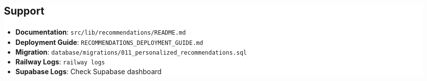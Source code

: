 ## Support

- **Documentation**: `src/lib/recommendations/README.md`
- **Deployment Guide**: `RECOMMENDATIONS_DEPLOYMENT_GUIDE.md`
- **Migration**: `database/migrations/011_personalized_recommendations.sql`
- **Railway Logs**: `railway logs`
- **Supabase Logs**: Check Supabase dashboard
